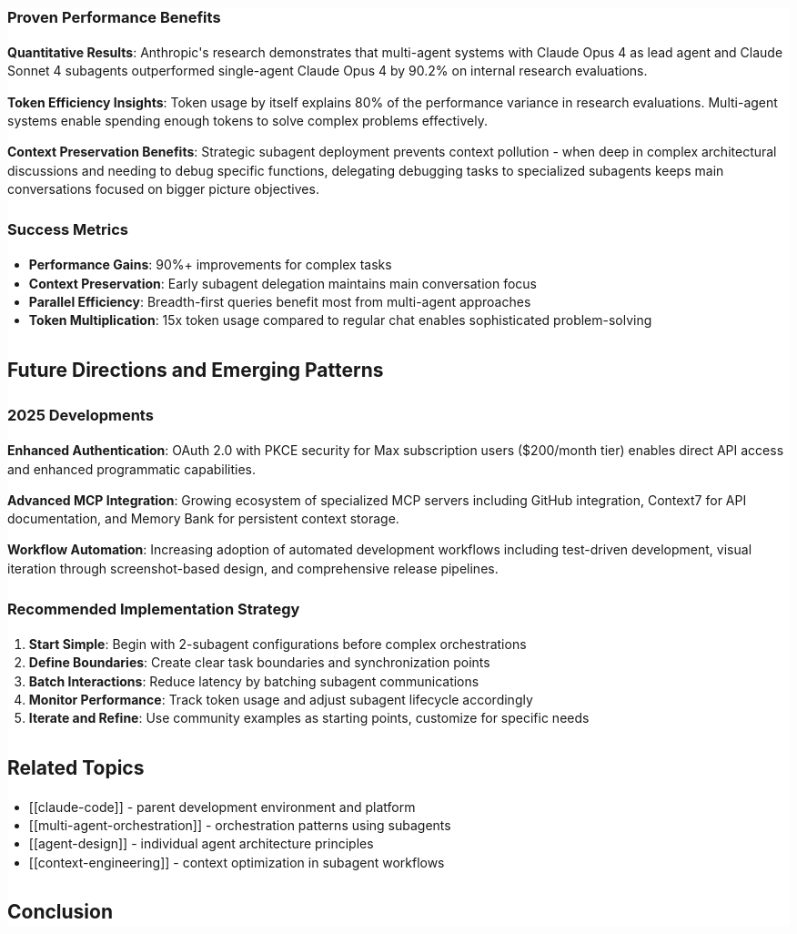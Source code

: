 ### Proven Performance Benefits

**Quantitative Results**: Anthropic's research demonstrates that multi-agent systems with Claude Opus 4 as lead agent and Claude Sonnet 4 subagents outperformed single-agent Claude Opus 4 by 90.2% on internal research evaluations.

**Token Efficiency Insights**: Token usage by itself explains 80% of the performance variance in research evaluations. Multi-agent systems enable spending enough tokens to solve complex problems effectively.

**Context Preservation Benefits**: Strategic subagent deployment prevents context pollution - when deep in complex architectural discussions and needing to debug specific functions, delegating debugging tasks to specialized subagents keeps main conversations focused on bigger picture objectives.

### Success Metrics

- **Performance Gains**: 90%+ improvements for complex tasks
- **Context Preservation**: Early subagent delegation maintains main conversation focus
- **Parallel Efficiency**: Breadth-first queries benefit most from multi-agent approaches
- **Token Multiplication**: 15x token usage compared to regular chat enables sophisticated problem-solving

## Future Directions and Emerging Patterns

### 2025 Developments

**Enhanced Authentication**: OAuth 2.0 with PKCE security for Max subscription users ($200/month tier) enables direct API access and enhanced programmatic capabilities.

**Advanced MCP Integration**: Growing ecosystem of specialized MCP servers including GitHub integration, Context7 for API documentation, and Memory Bank for persistent context storage.

**Workflow Automation**: Increasing adoption of automated development workflows including test-driven development, visual iteration through screenshot-based design, and comprehensive release pipelines.

### Recommended Implementation Strategy

1. **Start Simple**: Begin with 2-subagent configurations before complex orchestrations
2. **Define Boundaries**: Create clear task boundaries and synchronization points
3. **Batch Interactions**: Reduce latency by batching subagent communications
4. **Monitor Performance**: Track token usage and adjust subagent lifecycle accordingly
5. **Iterate and Refine**: Use community examples as starting points, customize for specific needs

## Related Topics

- [[claude-code]] - parent development environment and platform
- [[multi-agent-orchestration]] - orchestration patterns using subagents  
- [[agent-design]] - individual agent architecture principles
- [[context-engineering]] - context optimization in subagent workflows

## Conclusion
